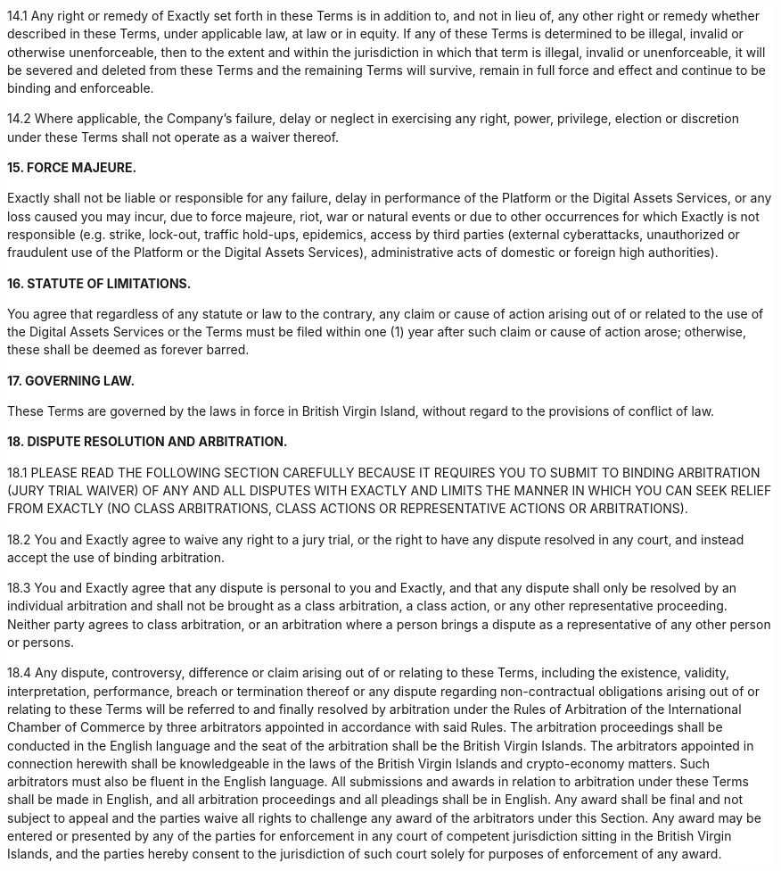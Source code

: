 14.1 Any right or remedy of Exactly set forth in these Terms is in addition to, and not in lieu of, any other right or remedy whether described in these Terms, under applicable law, at law or in equity. If any of these Terms is determined to be illegal, invalid or otherwise unenforceable, then to the extent and within the jurisdiction in which that term is illegal, invalid or unenforceable, it will be severed and deleted from these Terms and the remaining Terms will survive, remain in full force and effect and continue to be binding and enforceable.

14.2 Where applicable, the Company’s failure, delay or neglect in exercising any right, power, privilege, election or discretion under these Terms shall not operate as a waiver thereof.

**15. FORCE MAJEURE.**

Exactly shall not be liable or responsible for any failure, delay in performance of the Platform or the Digital Assets Services, or any loss caused you may incur, due to force majeure, riot, war or natural events or due to other occurrences for which Exactly is not responsible (e.g. strike, lock-out, traffic hold-ups, epidemics, access by third parties (external cyberattacks, unauthorized or fraudulent use of the Platform or the Digital Assets Services), administrative acts of domestic or foreign high authorities).

**16. STATUTE OF LIMITATIONS.**

You agree that regardless of any statute or law to the contrary, any claim or cause of action arising out of or related to the use of the Digital Assets Services or the Terms must be filed within one (1) year after such claim or cause of action arose; otherwise, these shall be deemed as forever barred.

**17. GOVERNING LAW.**

These Terms are governed by the laws in force in British Virgin Island, without regard to the provisions of conflict of law.

**18. DISPUTE RESOLUTION AND ARBITRATION.**

18.1 PLEASE READ THE FOLLOWING SECTION CAREFULLY BECAUSE IT REQUIRES YOU TO SUBMIT TO BINDING ARBITRATION (JURY TRIAL WAIVER) OF ANY AND ALL DISPUTES WITH EXACTLY AND LIMITS THE MANNER IN WHICH YOU CAN SEEK RELIEF FROM EXACTLY (NO CLASS ARBITRATIONS, CLASS ACTIONS OR REPRESENTATIVE ACTIONS OR ARBITRATIONS).

18.2 You and Exactly agree to waive any right to a jury trial, or the right to have any dispute resolved in any court, and instead accept the use of binding arbitration.

18.3 You and Exactly agree that any dispute is personal to you and Exactly, and that any dispute shall only be resolved by an individual arbitration and shall not be brought as a class arbitration, a class action, or any other representative proceeding. Neither party agrees to class arbitration, or an arbitration where a person brings a dispute as a representative of any other person or persons.

18.4 Any dispute, controversy, difference or claim arising out of or relating to these Terms, including the existence, validity, interpretation, performance, breach or termination thereof or any dispute regarding non-contractual obligations arising out of or relating to these Terms will be referred to and finally resolved by arbitration under the Rules of Arbitration of the International Chamber of Commerce by three arbitrators appointed in accordance with said Rules. The arbitration proceedings shall be conducted in the English language and the seat of the arbitration shall be the British Virgin Islands. The arbitrators appointed in connection herewith shall be knowledgeable in the laws of the British Virgin Islands and crypto-economy matters. Such arbitrators must also be fluent in the English language. All submissions and awards in relation to arbitration under these Terms shall be made in English, and all arbitration proceedings and all pleadings shall be in English. Any award shall be final and not subject to appeal and the parties waive all rights to challenge any award of the arbitrators under this Section. Any award may be entered or presented by any of the parties for enforcement in any court of competent jurisdiction sitting in the British Virgin Islands, and the parties hereby consent to the jurisdiction of such court solely for purposes of enforcement of any award.

